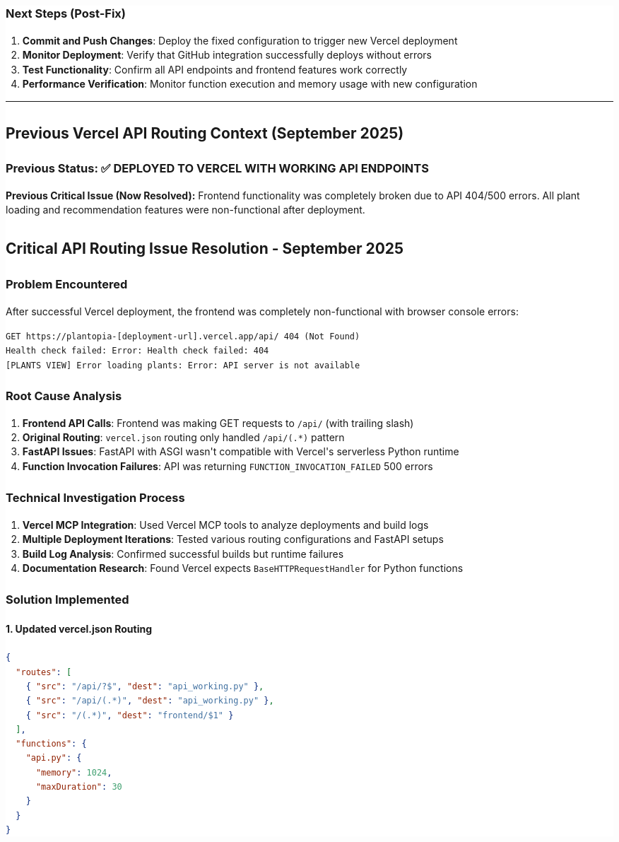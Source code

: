 ### Next Steps (Post-Fix)
1. **Commit and Push Changes**: Deploy the fixed configuration to trigger new Vercel deployment
2. **Monitor Deployment**: Verify that GitHub integration successfully deploys without errors
3. **Test Functionality**: Confirm all API endpoints and frontend features work correctly
4. **Performance Verification**: Monitor function execution and memory usage with new configuration

---

## Previous Vercel API Routing Context (September 2025)

### Previous Status: ✅ DEPLOYED TO VERCEL WITH WORKING API ENDPOINTS

**Previous Critical Issue (Now Resolved):** Frontend functionality was completely broken due to API 404/500 errors. All plant loading and recommendation features were non-functional after deployment.

## Critical API Routing Issue Resolution - September 2025

### Problem Encountered
After successful Vercel deployment, the frontend was completely non-functional with browser console errors:
```
GET https://plantopia-[deployment-url].vercel.app/api/ 404 (Not Found)
Health check failed: Error: Health check failed: 404
[PLANTS VIEW] Error loading plants: Error: API server is not available
```

### Root Cause Analysis
1. **Frontend API Calls**: Frontend was making GET requests to `/api/` (with trailing slash)
2. **Original Routing**: `vercel.json` routing only handled `/api/(.*)` pattern
3. **FastAPI Issues**: FastAPI with ASGI wasn't compatible with Vercel's serverless Python runtime
4. **Function Invocation Failures**: API was returning `FUNCTION_INVOCATION_FAILED` 500 errors

### Technical Investigation Process
1. **Vercel MCP Integration**: Used Vercel MCP tools to analyze deployments and build logs
2. **Multiple Deployment Iterations**: Tested various routing configurations and FastAPI setups
3. **Build Log Analysis**: Confirmed successful builds but runtime failures
4. **Documentation Research**: Found Vercel expects `BaseHTTPRequestHandler` for Python functions

### Solution Implemented

#### 1. Updated vercel.json Routing
```json
{
  "routes": [
    { "src": "/api/?$", "dest": "api_working.py" },
    { "src": "/api/(.*)", "dest": "api_working.py" },
    { "src": "/(.*)", "dest": "frontend/$1" }
  ],
  "functions": {
    "api.py": {
      "memory": 1024,
      "maxDuration": 30
    }
  }
}
```

